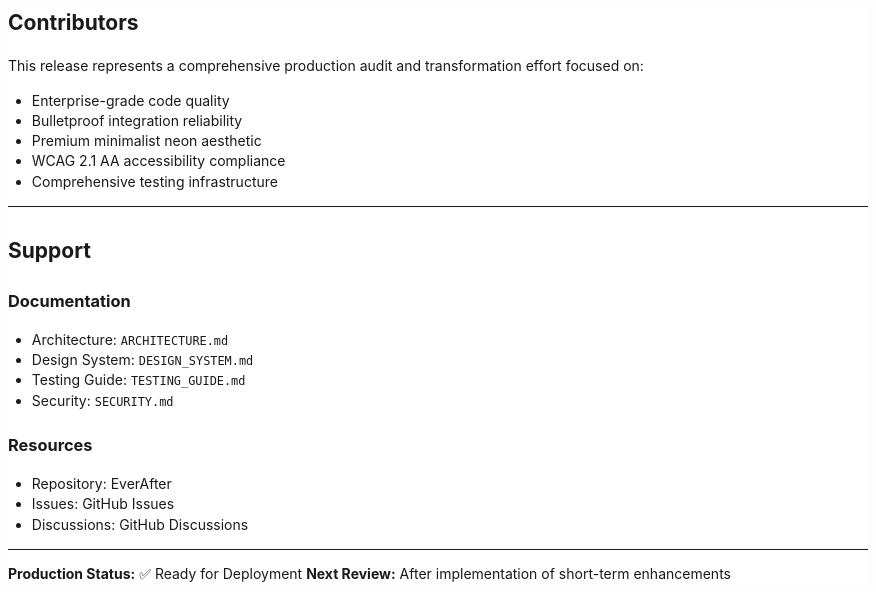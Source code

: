 
## Contributors

This release represents a comprehensive production audit and transformation effort focused on:
- Enterprise-grade code quality
- Bulletproof integration reliability
- Premium minimalist neon aesthetic
- WCAG 2.1 AA accessibility compliance
- Comprehensive testing infrastructure

---

## Support

### Documentation
- Architecture: `ARCHITECTURE.md`
- Design System: `DESIGN_SYSTEM.md`
- Testing Guide: `TESTING_GUIDE.md`
- Security: `SECURITY.md`

### Resources
- Repository: EverAfter
- Issues: GitHub Issues
- Discussions: GitHub Discussions

---

**Production Status:** ✅ Ready for Deployment
**Next Review:** After implementation of short-term enhancements
